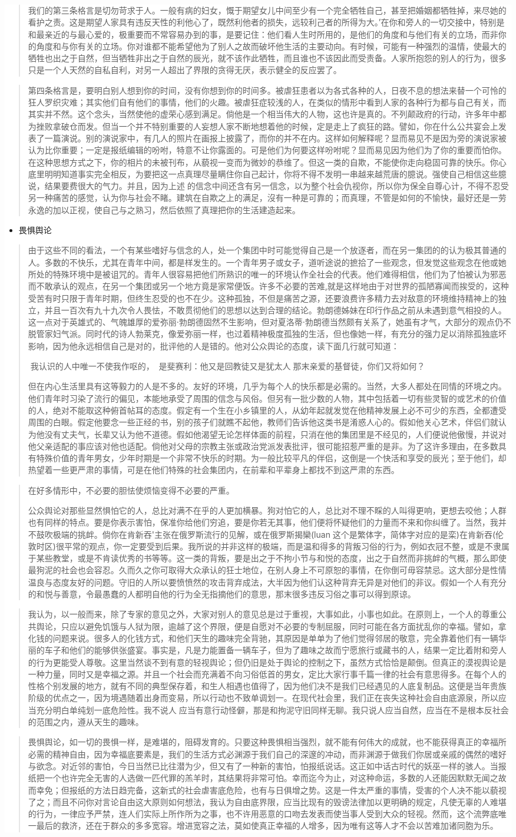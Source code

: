 > 我们的第三条格言是切勿苛求于人。一般有病的妇女，慨于期望女儿中间至少有一个完全牺牲自己，甚至把婚姻都牺牲掉，来尽她的看护之责。这是期望人家具有违反天性的利他心了，既然利他者的损失，远较利己者的所得为大。’在你和旁人的一切交接中，特别是和最亲近的与最心爱的，极重要而不常容易办到的事，是要记住：他们看人生时所用的，是他们的角度和与他们有关的立场，而非你的角度和与你有关的立场。你对谁都不能希望他为了别人之故而破坏他生活的主要动向。有时候，可能有一种强烈的温情，使最大的牺牲也出之于自然，但当牺牲非出之于自然的辰光，就不该作此牺牲，而且谁也不该因此而受责备。人家所抱怨的别人的行为，很多只是一个人天然的自私自利，对另一人超出了界限的贪得无厌，表示健全的反应罢了。

> 第四条格言是，要明白别人想到你的时间，没有你想到你的时间多。被虐狂患者以为各式各种的人，日夜不息的想法来替一个可怜的狂人罗织灾难；其实他们自有他们的事情，他们的火趣。被虐狂症较浅的人，在类似的情形中看到人家的各种行为都与自己有关，而其实并不然。这个念头，当然使他的虚荣心感到满足。倘他是一个相当伟大的人物，这也许是真的。不列颠政府的行动，许多年中都为挫败拿破仓而发。但当一个并不特别重要的人妄想人家不断地想着他的时候，定是走上了疯狂的路。譬如，你在什么公共宴会上发表了一篇演说。别的演说家中，有几人的照片在画报上披露了，而你的并不在内。这样如何解释呢？显而易见不是因为旁的演说家被认为比你重要；一定是报纸编辑的吩咐，特意不让你露面的。可是他们为何要这样吩咐呢？显而易见因为他们为了你的重要而怕你。在这种思想方式之下，你的相片的未被刊布，从藐视一变而为微妙的恭维了。但这一类的自欺，不能使你走向稳固可靠的快乐。你心底里明明知道事实完全相反，为要把这一点真理尽量瞒住你自己起计，你将不得不发明一串越来越荒唐的臆说。强使自己相信这些臆说，结果要费很大的气力。并且，因为上述
> 的信念中间还含有另一信念，以为整个社会仇视你，所以你为保全自尊心计，不得不忍受另一种痛苦的感觉，认为你与社会不睹。建筑在自欺之上的满足，沒有一种是可靠的；而真理，不管是如何的不愉快，最好还是一劳永逸的加以正视，使自己与之熟习，然后依照了真理把你的生活建造起来。

- 畏惧舆论

> 由于这些不同的看法，一个有某些嗜好与信念的人，处一个集团中时可能觉得自己是一个放逐者，而在另一集团的的认为极其普通的人。多数的不快乐，尤其在青年中间，都是样发生的。一个青年男子或女子，道听途说的摭拾了一些观念，但发觉这些观念在他或她所处的特殊环境中是被诅咒的。青年人很容易把他们所熟识的唯一的环境认作全社会的代表。他们难得相信，他们为了怕被认为邪恶而不敢承认的观点，在另一个集团或另一个地方竟是家常便饭。许多不必要的苦难,就是这样地由于对世界的孤陋寡闻而挨受的，这种受苦有时只限于青年时期，但终生忍受的也不在少。这种孤独，不但是痛苦之源，还要浪费许多精力去对敌意的环境维持精神上的独立，并且一百次有九十九次令人畏怯，不敢贯彻他们的思想以达到合理的结论。勃朗德姊妹在印行作品之前从未遇到意气相投的人。这一点对于英雄式的、气魄雄厚的爱弥丽·勃朗德固然不生影响，但对夏洛蒂·勃朗德当然颇有关系了，她虽有才气，大部分的观点仍不脱管家妇气派。同时代的诗人勃莱克，像爱弥丽一样，也过着精神极度孤独的生活，但也像她一样，有充分的强力足以消除孤独底坏影响，因为他永远相信自己是对的，批评他的人是错的。他对公众舆论的态度，读下面几行就可知道：
>
> ​	我认识的人中唯一不使我作呕的，
> ​	是斐赛利：他又是回教徒又是犹太人
>    那末亲爱的基督徒，你们又将如何？
>
> 
>
> 但在内心生活里具有这等毅力的人是不多的。友好的环境，几乎为每个人的快乐都是必需的。当然，大多人都处在同情的环境之内。他们青年时习染了流行的偏见，本能地承受了周围的信念与风俗。但另有一批少数的人物，其中包括着一切有些灵智的或艺术的价值的人，绝对不能取这种俯首帖耳的态度。假定有一个生在小乡镇里的人，从幼年起就发觉在他精神发展上必不可少的东西，全都遭受周围的白眼。假定他要念一些正经的书，别的孩子们就瞧不起他，教师们告诉他这类书是淆惑人心的。假如他关心艺术，伴侣们就认为他没有丈夫气，长辈又认为他不道德。假如他渴望无论怎样体面的前程，只消在他的集团里是不经见的，人们便说他傲慢，并说对他父亲适配的事应该对他也适配。倘他对父母的宗教主张或政治党派发表批评，很可能招惹严重的是非。为了这许多理由，在多数具有特殊价值的青年男女，少年时期是一个非常不快乐的时期。为一般比较平凡的伴侣，这倒是一个快活和享受的辰光；至于他们，却热望着一些更严肃的事情，可是在他们特殊的社会集团内，在前辈和平辈身上都找不到这严肃的东西。

> 在好多情形中，不必要的胆怯使烦恼变得不必要的严重。
>
> 公众舆论对那些显然惧怕它的人，总比对满不在乎的人更加横暴。狗对怕它的人，总比对不理不睬的人叫得更响，更想去咬他；人群也有同样的特点。要是你表示害怕，保准你给他们穷追，要是你若无其事，他们便将怀疑他们的力量而不来和你纠缠了。当然，我并不鼓吹极端的挑衅。倘你在肯新吞'主张在俄罗斯流行的见解，或在俄罗斯揭欒(luan 这个是繁体字，简体字对应的是栾)在肯新吞(伦敦时区)很平常的观点，你一定要受到后果。我所说的并非这样的极端，而是温和得多的背叛习俗的行为，例如衣冠不整，或是不隶属于某些教堂，或是不肯读优秀的书等等。这一类的背叛，要是出之于不拘小节与和悦的态度，出之于自然而非挑衅的气概，那么即使最狗泥的社会也会容忍。久而久之你可取得大众承认的狂士地位，在别人身上不可原恕的事情，在你倒可毋容禁忌。这大部分是性情温良与态度友好的问题。守旧的人所以要愤愤然的攻击背弃成法，大半因为他们认这种背弃无异是对他们的非议。假如一个人有充分的和悦与善意，令最愚蠢的人都明自他的行为全无指摘他们的意思，那末很多违反习俗之事可以得到原谅。

> 我认为，以一般而来，除了专家的意见之外，大家对别人的意见总是过于重视，大事如此，小事也如此。在原则上，一个人的尊重公共舆论，只应以避免饥饿与人狱为限，逾越了这个界限，便是自愿对不必要的专制屈服，同时可能在各方面扰乱你的幸福。譬如，拿化钱的问题来说。很多人的化钱方式，和他们天生的趣味完全背驰，其原因是单单为了他们觉得邻居的敬意，完全靠着他们有一辆华丽的车子和他们的能够供张盛宴。事实是，凡是力能置备一辆车子，但为了趣味之故而宁愿旅行或藏书的人，结果一定比着附和旁人的行为更能受人尊敬。这里当然谈不到有意的轻视舆论；但仍旧是处于舆论的控制之下，虽然方式恰恰是颠倒。但真正的漠视舆论是一种力量，同时又是幸福之源。并且一个社会而充满着不向习俗低首的男女，定比大家行事千篇一律的社会有意思得多。在每个人的性格个别发展的地方，就有不同的典型保存着，和生人相遇也值得了，因为他们决不是我们已经遇见的人底复制品。这便是当年贵族阶级的优点之一，因为境遇随着出身而变易，所以行动也不致单调划一。在现代社会里，我们正在丧失这种社会自由底源泉，所以应当充分明白单纯划一底危险性。我不说人
> 应当有意行动怪僻，那是和拘泥守旧同样无聊。我只说人应当自然，应当在不是根本反社会的范围之内，遵从天生的趣味。



> 畏惧舆论，如一切的畏惧一样，是难堪的，阻碍发育的。只要这种畏惧相当强烈，就不能有何伟大的成就，也不能获得真正的幸福所必需的精神自由，因为幸福底要素是，我们的生活方式必渊源于我们自己的深邃的冲动，而非渊源于做我们你居或亲戚的偶然的嗜好与欲念。对近邻的害怕，今日当然已比往潜为少，但又有了一种新的害怕，怕报纸说话。这正如中话古时代的妖巫一样的骇人。当报纸把一个也许完全无害的人选做一匹代罪的羔羊时，其结果将非常可怕。幸而迄今为止，对这种命运，多数的人还能因默默无闻之故而幸免；但报纸的方法日趋完备，这新式的社会虐害底危险，也有与日俱增之势。这是一件太严重的事情，受害的个人决不能以藐视了之；而且不问你对言论自由这大原则如何想法，我认为自由底界限，应当比现有的毁谤法律加以更明确的规定，凡使无辜的人难堪的行为，一律应予严禁，连人们实际上所作所为之事，也不许用恶意的口吻去发表而使当事人受到大众的轻视。然而，这个流弊底唯一最后的救济，还在于群众的多多宽容。增进宽容之法，莫如使真正幸福的人增多，因为唯有这等人才不会以苦难加诸同胞为乐。